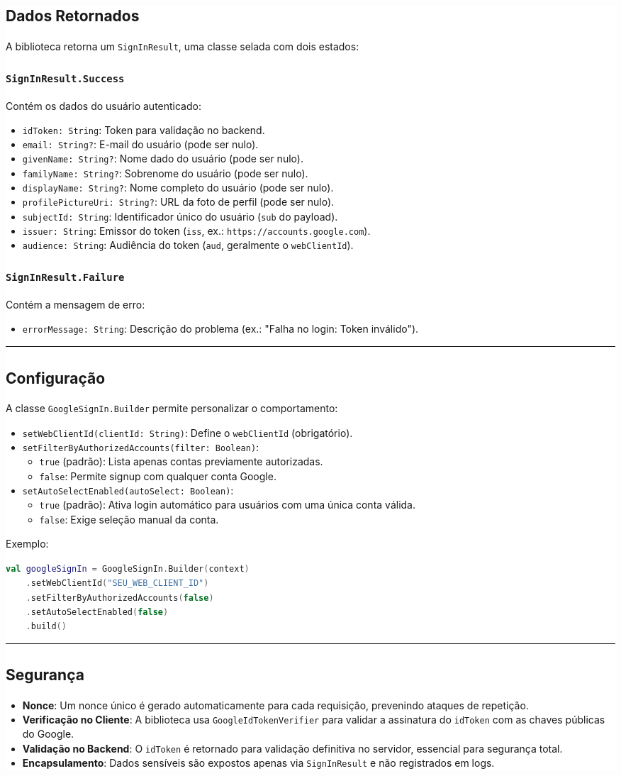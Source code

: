## Dados Retornados
A biblioteca retorna um `SignInResult`, uma classe selada com dois estados:

### `SignInResult.Success`
Contém os dados do usuário autenticado:
- `idToken: String`: Token para validação no backend.
- `email: String?`: E-mail do usuário (pode ser nulo).
- `givenName: String?`: Nome dado do usuário (pode ser nulo).
- `familyName: String?`: Sobrenome do usuário (pode ser nulo).
- `displayName: String?`: Nome completo do usuário (pode ser nulo).
- `profilePictureUri: String?`: URL da foto de perfil (pode ser nulo).
- `subjectId: String`: Identificador único do usuário (`sub` do payload).
- `issuer: String`: Emissor do token (`iss`, ex.: `https://accounts.google.com`).
- `audience: String`: Audiência do token (`aud`, geralmente o `webClientId`).

### `SignInResult.Failure`
Contém a mensagem de erro:
- `errorMessage: String`: Descrição do problema (ex.: "Falha no login: Token inválido").

---

## Configuração
A classe `GoogleSignIn.Builder` permite personalizar o comportamento:
- `setWebClientId(clientId: String)`: Define o `webClientId` (obrigatório).
- `setFilterByAuthorizedAccounts(filter: Boolean)`:
    - `true` (padrão): Lista apenas contas previamente autorizadas.
    - `false`: Permite signup com qualquer conta Google.
- `setAutoSelectEnabled(autoSelect: Boolean)`:
    - `true` (padrão): Ativa login automático para usuários com uma única conta válida.
    - `false`: Exige seleção manual da conta.

Exemplo:
```kotlin
val googleSignIn = GoogleSignIn.Builder(context)
    .setWebClientId("SEU_WEB_CLIENT_ID")
    .setFilterByAuthorizedAccounts(false)
    .setAutoSelectEnabled(false)
    .build()
```

---

## Segurança
- **Nonce**: Um nonce único é gerado automaticamente para cada requisição, prevenindo ataques de repetição.
- **Verificação no Cliente**: A biblioteca usa `GoogleIdTokenVerifier` para validar a assinatura do `idToken` com as chaves públicas do Google.
- **Validação no Backend**: O `idToken` é retornado para validação definitiva no servidor, essencial para segurança total.
- **Encapsulamento**: Dados sensíveis são expostos apenas via `SignInResult` e não registrados em logs.
